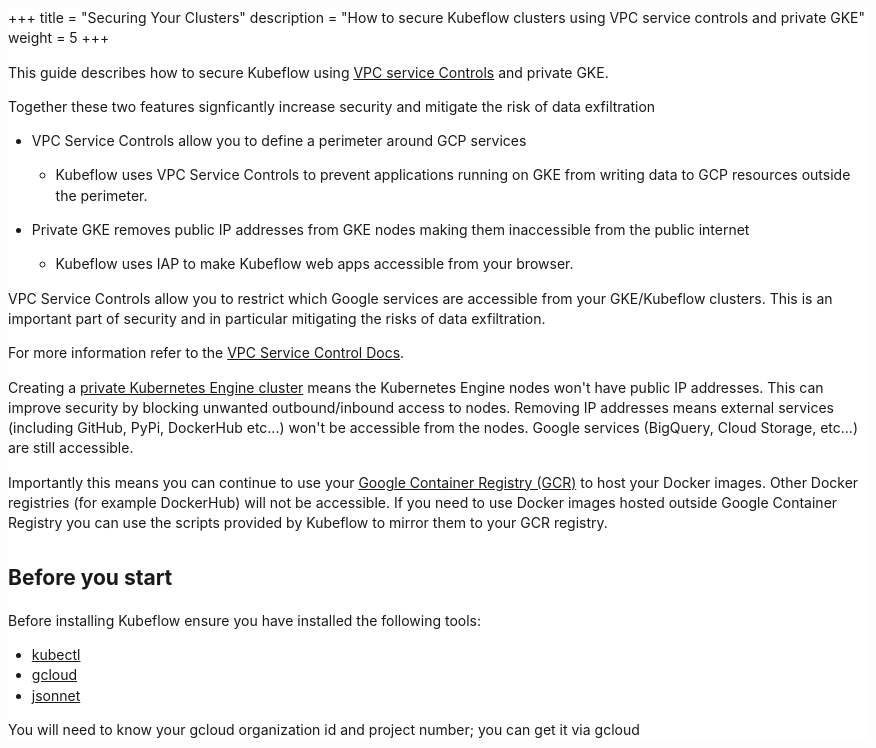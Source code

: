 +++
title = "Securing Your Clusters"
description = "How to secure Kubeflow clusters using VPC service controls and private GKE"
weight = 5
+++

This guide describes how to secure Kubeflow using [VPC service Controls](https://cloud.google.com/vpc-service-controls/docs/) and private GKE.

Together these two features signficantly increase security
and mitigate the risk of data exfiltration

  * VPC Service Controls allow you to define a perimeter around
    GCP services

    * Kubeflow uses VPC Service Controls to prevent applications
      running on GKE from writing data to GCP resources outside
      the perimeter.

  * Private GKE removes public IP addresses from GKE nodes making
    them inaccessible from the public internet

    * Kubeflow uses IAP to make Kubeflow web apps accessible
      from your browser.

VPC Service Controls allow you to restrict which Google services are accessible from your
GKE/Kubeflow clusters. This is an important part of security and in particular
mitigating the risks of data exfiltration.

For more information refer to the [VPC Service Control Docs](https://cloud.google.com/vpc-service-controls/docs/overview).

Creating a [private Kubernetes Engine cluster](https://cloud.google.com/kubernetes-engine/docs/how-to/private-clusters)
means the Kubernetes Engine nodes won't have public IP addresses. This can improve security by blocking unwanted outbound/inbound
access to nodes. Removing IP addresses means external services (including GitHub, PyPi, DockerHub etc...) won't be accessible
from the nodes. Google services (BigQuery, Cloud Storage, etc...) are still accessible.

Importantly this means you can continue to use your [Google Container Registry (GCR)](https://cloud.google.com/container-registry/docs/) to host your Docker images. Other Docker registries (for example DockerHub) will not be accessible. If you need to use Docker images
hosted outside Google Container Registry you can use the scripts provided by Kubeflow
to mirror them to your GCR registry.


## Before you start

Before installing Kubeflow ensure you have installed the following tools:
    
  * [kubectl](https://kubernetes.io/docs/tasks/tools/install-kubectl/)
  * [gcloud](https://cloud.google.com/sdk/)
  * [jsonnet](https://github.com/google/jsonnet/releases)


You will need to know your gcloud organization id and project number; you can get it via gcloud
